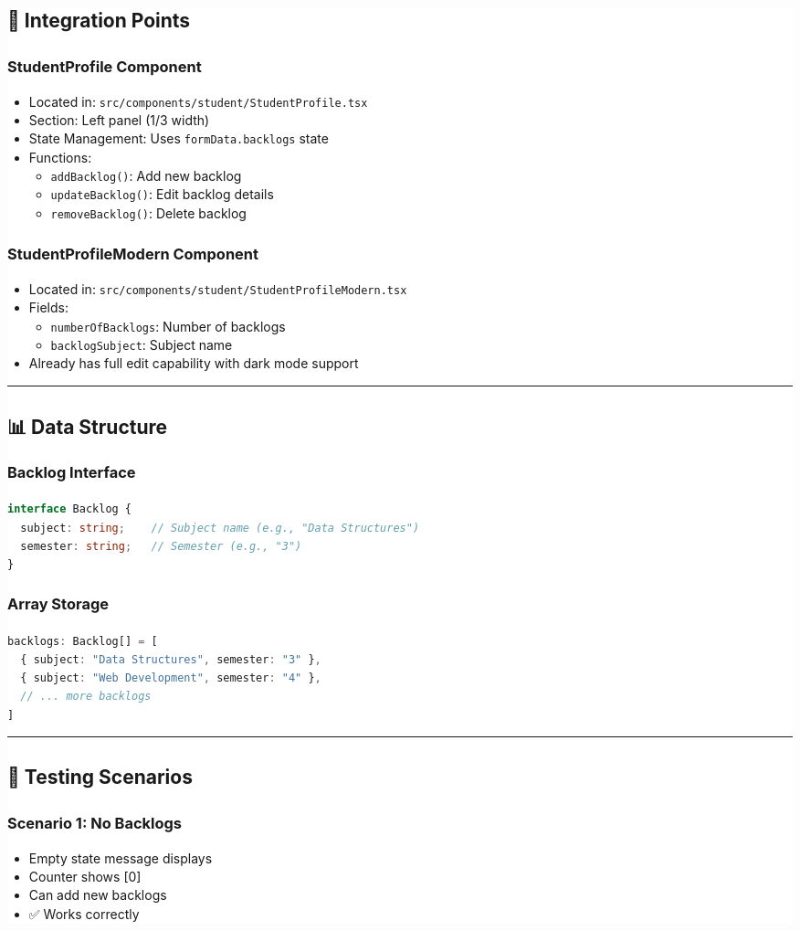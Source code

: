 
## 🔄 Integration Points

### **StudentProfile Component**
- Located in: `src/components/student/StudentProfile.tsx`
- Section: Left panel (1/3 width)
- State Management: Uses `formData.backlogs` state
- Functions:
  - `addBacklog()`: Add new backlog
  - `updateBacklog()`: Edit backlog details
  - `removeBacklog()`: Delete backlog

### **StudentProfileModern Component**
- Located in: `src/components/student/StudentProfileModern.tsx`
- Fields:
  - `numberOfBacklogs`: Number of backlogs
  - `backlogSubject`: Subject name
- Already has full edit capability with dark mode support

---

## 📊 Data Structure

### **Backlog Interface**
```typescript
interface Backlog {
  subject: string;    // Subject name (e.g., "Data Structures")
  semester: string;   // Semester (e.g., "3")
}
```

### **Array Storage**
```typescript
backlogs: Backlog[] = [
  { subject: "Data Structures", semester: "3" },
  { subject: "Web Development", semester: "4" },
  // ... more backlogs
]
```

---

## 🧪 Testing Scenarios

### **Scenario 1: No Backlogs**
- Empty state message displays
- Counter shows [0]
- Can add new backlogs
- ✅ Works correctly

